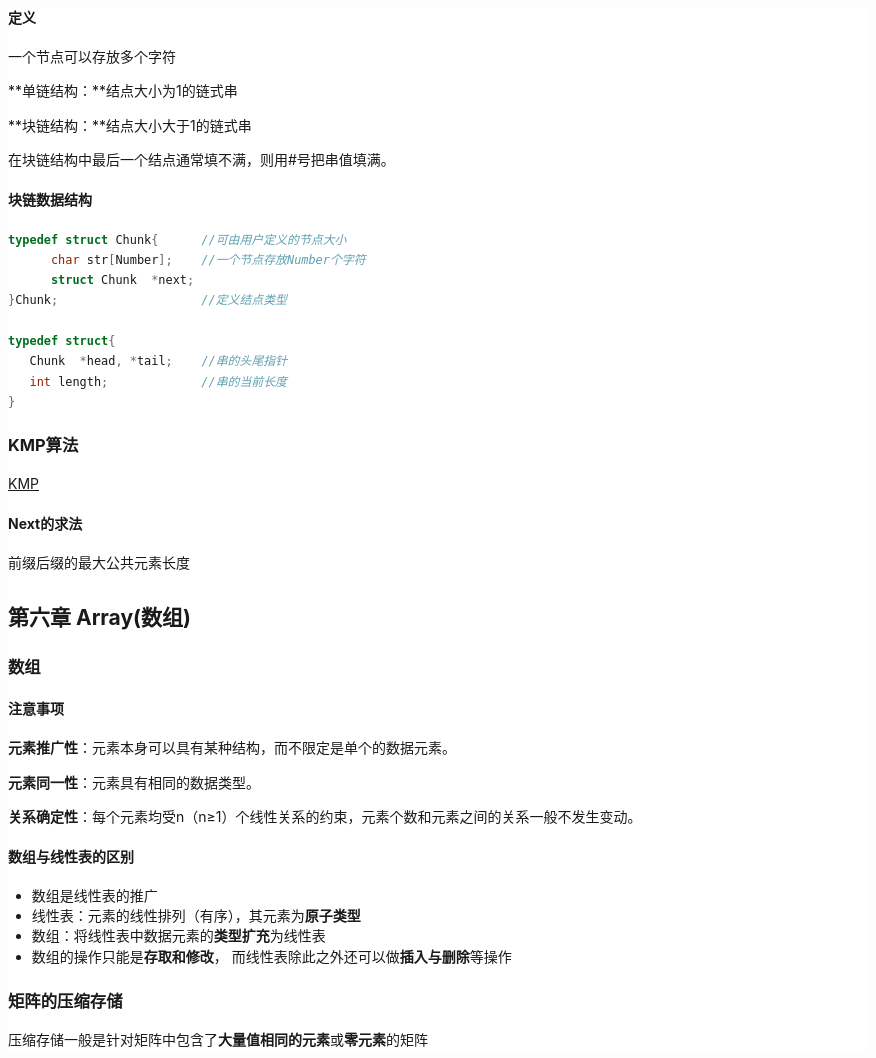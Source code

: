#### 定义

一个节点可以存放多个字符

**单链结构：**结点大小为1的链式串

**块链结构：**结点大小大于1的链式串

在块链结构中最后一个结点通常填不满，则用#号把串值填满。

#### 块链数据结构

```c++
typedef struct Chunk{      //可由用户定义的节点大小
      char str[Number];    //一个节点存放Number个字符
      struct Chunk  *next;
}Chunk;                    //定义结点类型

typedef struct{
   Chunk  *head, *tail;    //串的头尾指针
   int length;             //串的当前长度
}
```

### KMP算法

[KMP](https://mp.weixin.qq.com/s/kCjRuY6ygYJWWX5HPVLa5A)

#### Next的求法

前缀后缀的最大公共元素长度

## 第六章 Array(数组)

### 数组

#### 注意事项

**元素推广性**：元素本身可以具有某种结构，而不限定是单个的数据元素。

**元素同一性**：元素具有相同的数据类型。

**关系确定性**：每个元素均受n（n≥1）个线性关系的约束，元素个数和元素之间的关系一般不发生变动。

#### 数组与线性表的区别

- 数组是线性表的推广
- 线性表：元素的线性排列（有序），其元素为**原子类型**
- 数组：将线性表中数据元素的**类型扩充**为线性表
- 数组的操作只能是**存取和修改**，
而线性表除此之外还可以做**插入与删除**等操作

### 矩阵的压缩存储

压缩存储一般是针对矩阵中包含了**大量值相同的元素**或**零元素**的矩阵
